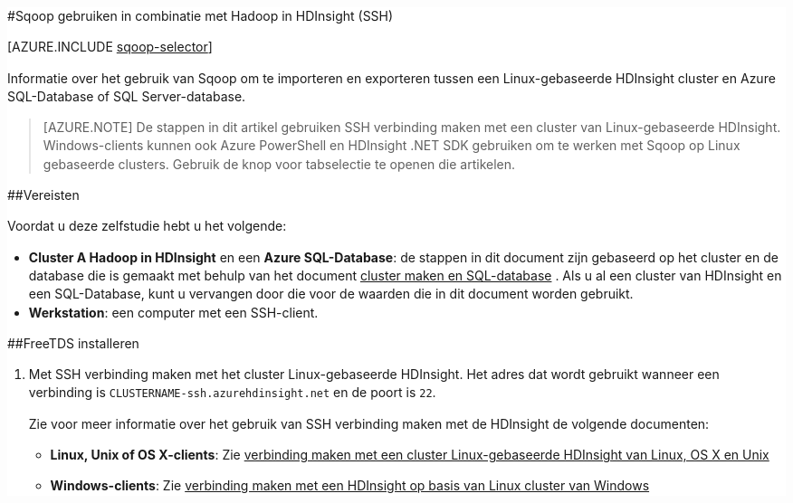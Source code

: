 <properties
    pageTitle="Gebruik van Hadoop Sqoop in Linux-gebaseerde HDInsight | Microsoft Azure"
    description="Informatie over het uitvoeren van Sqoop importeren en exporteren tussen een Linux-gebaseerde Hadoop op HDInsight cluster en Azure SQL-database."
    editor="cgronlun"
    manager="jhubbard"
    services="hdinsight"
    documentationCenter=""
    authors="Blackmist"
    tags="azure-portal"/>

<tags
    ms.service="hdinsight"
    ms.workload="big-data"
    ms.tgt_pltfrm="na"
    ms.devlang="na"
    ms.topic="article"
    ms.date="10/03/2016"
    ms.author="larryfr"/>

#<a name="use-sqoop-with-hadoop-in-hdinsight-ssh"></a>Sqoop gebruiken in combinatie met Hadoop in HDInsight (SSH)

[AZURE.INCLUDE [sqoop-selector](../../includes/hdinsight-selector-use-sqoop.md)]

Informatie over het gebruik van Sqoop om te importeren en exporteren tussen een Linux-gebaseerde HDInsight cluster en Azure SQL-Database of SQL Server-database.

> [AZURE.NOTE] De stappen in dit artikel gebruiken SSH verbinding maken met een cluster van Linux-gebaseerde HDInsight. Windows-clients kunnen ook Azure PowerShell en HDInsight .NET SDK gebruiken om te werken met Sqoop op Linux gebaseerde clusters. Gebruik de knop voor tabselectie te openen die artikelen.

##<a name="prerequisites"></a>Vereisten

Voordat u deze zelfstudie hebt u het volgende:

- **Cluster A Hadoop in HDInsight** en een __Azure SQL-Database__: de stappen in dit document zijn gebaseerd op het cluster en de database die is gemaakt met behulp van het document [cluster maken en SQL-database](hdinsight-use-sqoop.md#create-cluster-and-sql-database) . Als u al een cluster van HDInsight en een SQL-Database, kunt u vervangen door die voor de waarden die in dit document worden gebruikt.
- **Werkstation**: een computer met een SSH-client.

##<a name="install-freetds"></a>FreeTDS installeren

1. Met SSH verbinding maken met het cluster Linux-gebaseerde HDInsight. Het adres dat wordt gebruikt wanneer een verbinding is `CLUSTERNAME-ssh.azurehdinsight.net` en de poort is `22`.

    Zie voor meer informatie over het gebruik van SSH verbinding maken met de HDInsight de volgende documenten:

    * **Linux, Unix of OS X-clients**: Zie [verbinding maken met een cluster Linux-gebaseerde HDInsight van Linux, OS X en Unix](hdinsight-hadoop-linux-use-ssh-unix.md#connect-to-a-linux-based-hdinsight-cluster)

    * **Windows-clients**: Zie [verbinding maken met een HDInsight op basis van Linux cluster van Windows](hdinsight-hadoop-linux-use-ssh-windows.md#connect-to-a-linux-based-hdinsight-cluster)


[hdinsight-versions]:  hdinsight-component-versioning.md
[hdinsight-provision]: hdinsight-provision-clusters.md
[hdinsight-get-started]: hdinsight-hadoop-linux-tutorial-get-started.md
[hdinsight-storage]: ../hdinsight-hadoop-use-blob-storage.md
[hdinsight-analyze-flight-data]: hdinsight-analyze-flight-delay-data.md
[hdinsight-use-oozie]: hdinsight-use-oozie.md
[hdinsight-upload-data]: hdinsight-upload-data.md
[hdinsight-submit-jobs]: hdinsight-submit-hadoop-jobs-programmatically.md
[sqldatabase-get-started]: ../sql-database-get-started.md
[sqldatabase-create-configue]: ../sql-database-create-configure.md
[powershell-start]: http://technet.microsoft.com/library/hh847889.aspx
[powershell-install]: powershell-install-configure.md
[powershell-script]: http://technet.microsoft.com/library/ee176949.aspx
[sqoop-user-guide-1.4.4]: https://sqoop.apache.org/docs/1.4.4/SqoopUserGuide.html